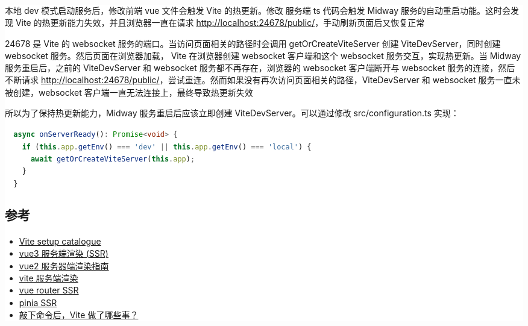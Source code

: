 本地 dev 模式启动服务后，修改前端 vue 文件会触发 Vite 的热更新。修改 服务端 ts 代码会触发 Midway 服务的自动重启功能。这时会发现 Vite 的热更新能力失效，并且浏览器一直在请求 <http://localhost:24678/public/>，手动刷新页面后又恢复正常

24678 是 Vite 的 websocket 服务的端口。当访问页面相关的路径时会调用 getOrCreateViteServer 创建 ViteDevServer，同时创建 websocket 服务。然后页面在浏览器加载， Vite 在浏览器创建 websocket 客户端和这个 websocket 服务交互，实现热更新。当 Midway 服务重启后，之前的 ViteDevServer 和 websocket 服务都不再存在，浏览器的 websocket 客户端断开与 websocket 服务的连接，然后不断请求 <http://localhost:24678/public/>，尝试重连。然而如果没有再次访问页面相关的路径，ViteDevServer 和 websocket 服务一直未被创建，websocket 客户端一直无法连接上，最终导致热更新失效

所以为了保持热更新能力，Midway 服务重启后应该立即创建 ViteDevServer。可以通过修改 src/configuration.ts 实现：

```ts
  async onServerReady(): Promise<void> {
    if (this.app.getEnv() === 'dev' || this.app.getEnv() === 'local') {
      await getOrCreateViteServer(this.app);
    }
  }
```

## 参考

* [Vite setup catalogue](https://github.com/sapphi-red/vite-setup-catalogue)
* [vue3 服务端渲染 (SSR)](https://cn.vuejs.org/guide/scaling-up/ssr.html)
* [vue2 服务器端渲染指南](https://juejin.cn/post/7109271896729845774)
* [vite 服务端渲染](https://cn.vitejs.dev/guide/ssr.html)
* [vue router SSR](https://router.vuejs.org/zh/guide/migration/index.html#%E6%96%B0%E7%9A%84-history-%E9%85%8D%E7%BD%AE%E5%8F%96%E4%BB%A3-mode)
* [pinia SSR](https://pinia.vuejs.org/ssr/)
* [敲下命令后，Vite 做了哪些事？](https://juejin.cn/post/7109271896729845774)
